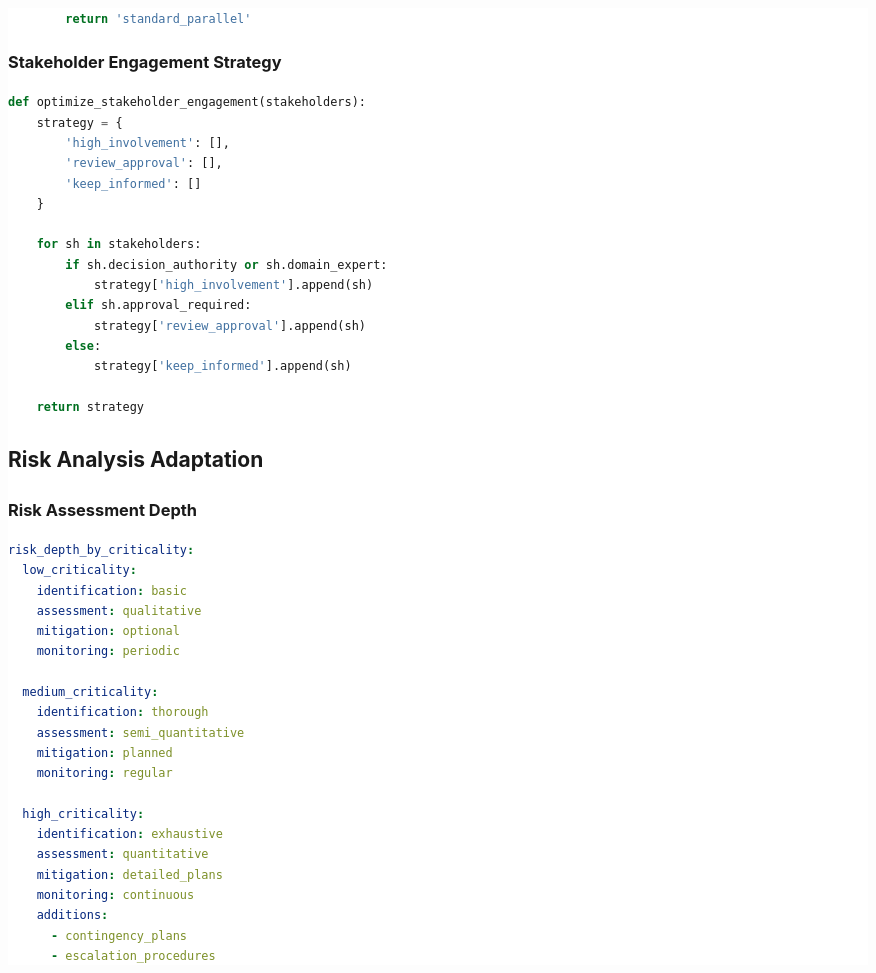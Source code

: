 ```python
        return 'standard_parallel'
```

### Stakeholder Engagement Strategy

```python
def optimize_stakeholder_engagement(stakeholders):
    strategy = {
        'high_involvement': [],
        'review_approval': [],
        'keep_informed': []
    }

    for sh in stakeholders:
        if sh.decision_authority or sh.domain_expert:
            strategy['high_involvement'].append(sh)
        elif sh.approval_required:
            strategy['review_approval'].append(sh)
        else:
            strategy['keep_informed'].append(sh)

    return strategy
```

## Risk Analysis Adaptation

### Risk Assessment Depth

```yaml
risk_depth_by_criticality:
  low_criticality:
    identification: basic
    assessment: qualitative
    mitigation: optional
    monitoring: periodic

  medium_criticality:
    identification: thorough
    assessment: semi_quantitative
    mitigation: planned
    monitoring: regular

  high_criticality:
    identification: exhaustive
    assessment: quantitative
    mitigation: detailed_plans
    monitoring: continuous
    additions:
      - contingency_plans
      - escalation_procedures
```
